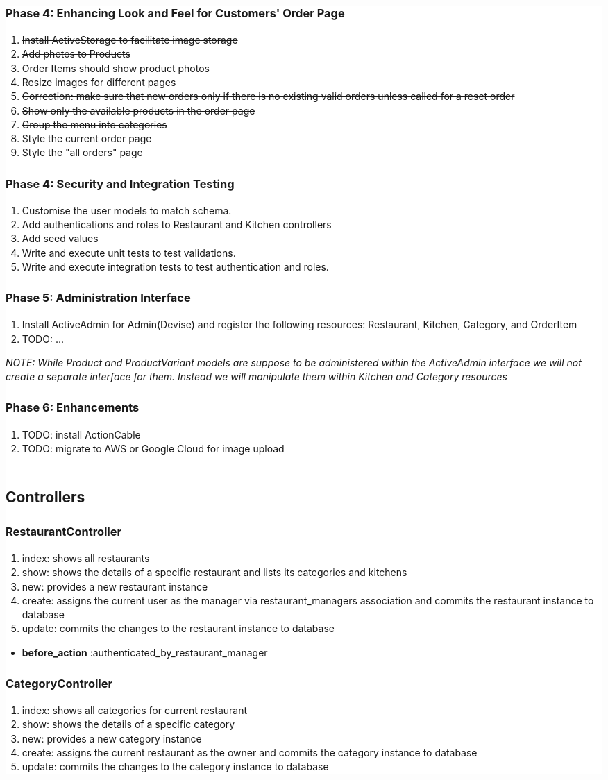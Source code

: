 ### Phase 4: Enhancing Look and Feel for Customers' Order Page
1. ~~Install ActiveStorage to facilitate image storage~~
2. ~~Add photos to Products~~
3. ~~Order Items should show product photos~~
4. ~~Resize images for different pages~~
5. ~~Correction: make sure that new orders only if there is no existing valid orders unless called for a reset order~~
6. ~~Show only the available products in the order page~~
7. ~~Group the menu into categories~~
8. Style the current order page
9. Style the "all orders" page

### Phase 4: Security and Integration Testing
1. Customise the user models to match schema.
2. Add authentications and roles to Restaurant and Kitchen controllers
3. Add seed values
4. Write and execute unit tests to test validations.
5. Write and execute integration tests to test authentication and roles.

### Phase 5: Administration Interface
1. Install ActiveAdmin for Admin(Devise) and register the following resources: Restaurant, Kitchen, Category, and OrderItem
2. TODO: ...

*NOTE:
While Product and ProductVariant models are suppose to be administered within the ActiveAdmin interface we will not create a separate interface for them.
Instead we will manipulate them within Kitchen and Category resources*

### Phase 6: Enhancements
1. TODO: install ActionCable
2. TODO: migrate to AWS or Google Cloud for image upload


---
## Controllers

### RestaurantController
1. index: shows all restaurants
2. show: shows the details of a specific restaurant and lists its categories and kitchens
3. new: provides a new restaurant instance
4. create: assigns the current user as the manager via restaurant_managers association and commits the restaurant instance to database
5. update: commits the changes to the restaurant instance to database

- **before_action** :authenticated_by_restaurant_manager

### CategoryController
1. index: shows all categories for current restaurant
2. show: shows the details of a specific category  
3. new: provides a new category instance
4. create: assigns the current restaurant as the owner and commits the category instance to database
5. update: commits the changes to the category instance to database
